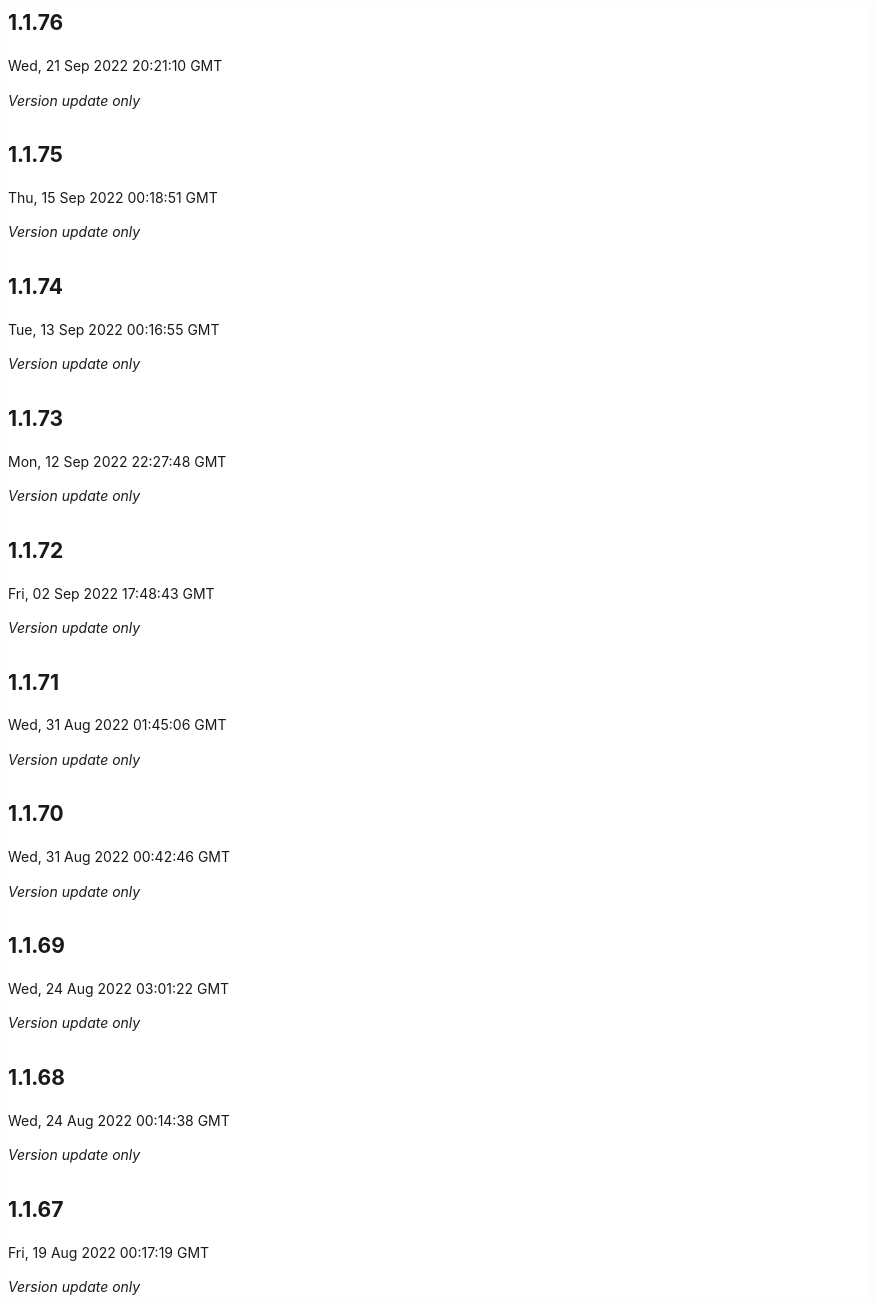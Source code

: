 ## 1.1.76
Wed, 21 Sep 2022 20:21:10 GMT

_Version update only_

## 1.1.75
Thu, 15 Sep 2022 00:18:51 GMT

_Version update only_

## 1.1.74
Tue, 13 Sep 2022 00:16:55 GMT

_Version update only_

## 1.1.73
Mon, 12 Sep 2022 22:27:48 GMT

_Version update only_

## 1.1.72
Fri, 02 Sep 2022 17:48:43 GMT

_Version update only_

## 1.1.71
Wed, 31 Aug 2022 01:45:06 GMT

_Version update only_

## 1.1.70
Wed, 31 Aug 2022 00:42:46 GMT

_Version update only_

## 1.1.69
Wed, 24 Aug 2022 03:01:22 GMT

_Version update only_

## 1.1.68
Wed, 24 Aug 2022 00:14:38 GMT

_Version update only_

## 1.1.67
Fri, 19 Aug 2022 00:17:19 GMT

_Version update only_

